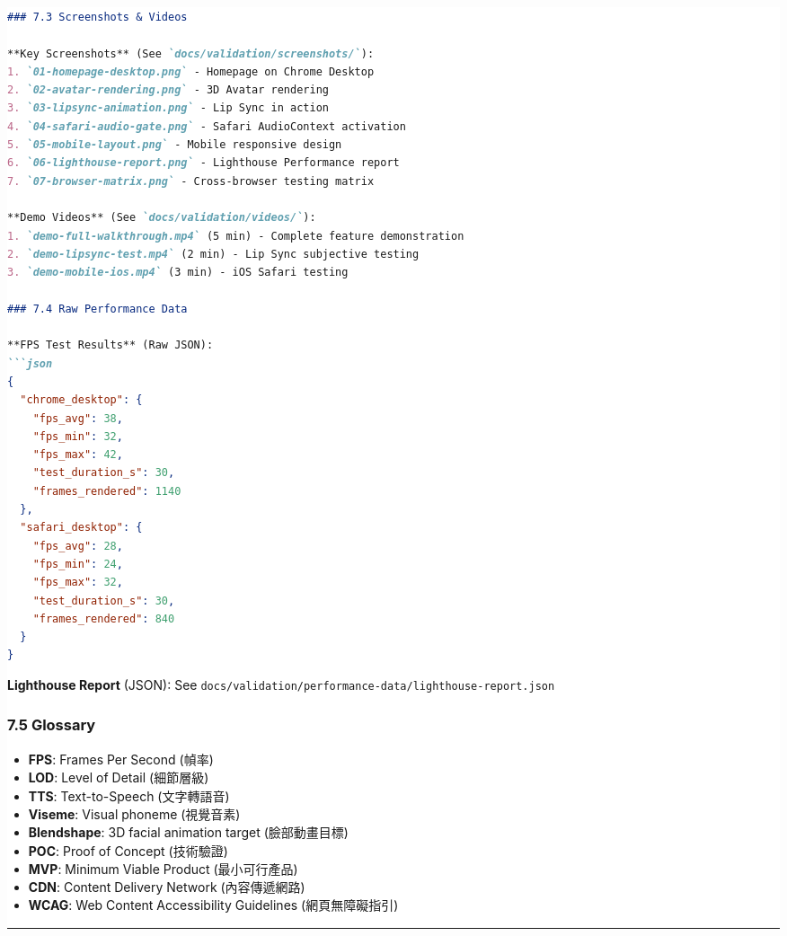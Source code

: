 ```markdown
### 7.3 Screenshots & Videos

**Key Screenshots** (See `docs/validation/screenshots/`):
1. `01-homepage-desktop.png` - Homepage on Chrome Desktop
2. `02-avatar-rendering.png` - 3D Avatar rendering
3. `03-lipsync-animation.png` - Lip Sync in action
4. `04-safari-audio-gate.png` - Safari AudioContext activation
5. `05-mobile-layout.png` - Mobile responsive design
6. `06-lighthouse-report.png` - Lighthouse Performance report
7. `07-browser-matrix.png` - Cross-browser testing matrix

**Demo Videos** (See `docs/validation/videos/`):
1. `demo-full-walkthrough.mp4` (5 min) - Complete feature demonstration
2. `demo-lipsync-test.mp4` (2 min) - Lip Sync subjective testing
3. `demo-mobile-ios.mp4` (3 min) - iOS Safari testing

### 7.4 Raw Performance Data

**FPS Test Results** (Raw JSON):
```json
{
  "chrome_desktop": {
    "fps_avg": 38,
    "fps_min": 32,
    "fps_max": 42,
    "test_duration_s": 30,
    "frames_rendered": 1140
  },
  "safari_desktop": {
    "fps_avg": 28,
    "fps_min": 24,
    "fps_max": 32,
    "test_duration_s": 30,
    "frames_rendered": 840
  }
}
```

**Lighthouse Report** (JSON):
See `docs/validation/performance-data/lighthouse-report.json`

### 7.5 Glossary

- **FPS**: Frames Per Second (幀率)
- **LOD**: Level of Detail (細節層級)
- **TTS**: Text-to-Speech (文字轉語音)
- **Viseme**: Visual phoneme (視覺音素)
- **Blendshape**: 3D facial animation target (臉部動畫目標)
- **POC**: Proof of Concept (技術驗證)
- **MVP**: Minimum Viable Product (最小可行產品)
- **CDN**: Content Delivery Network (內容傳遞網路)
- **WCAG**: Web Content Accessibility Guidelines (網頁無障礙指引)

---